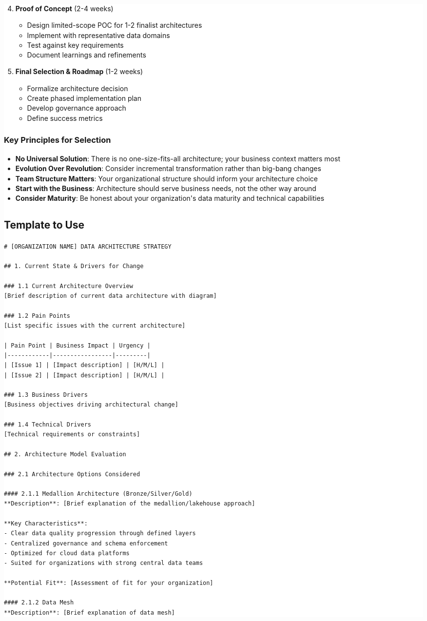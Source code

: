 4. **Proof of Concept** (2-4 weeks)
   - Design limited-scope POC for 1-2 finalist architectures
   - Implement with representative data domains
   - Test against key requirements
   - Document learnings and refinements

5. **Final Selection & Roadmap** (1-2 weeks)
   - Formalize architecture decision
   - Create phased implementation plan
   - Develop governance approach
   - Define success metrics

### Key Principles for Selection

- **No Universal Solution**: There is no one-size-fits-all architecture; your business context matters most
- **Evolution Over Revolution**: Consider incremental transformation rather than big-bang changes
- **Team Structure Matters**: Your organizational structure should inform your architecture choice
- **Start with the Business**: Architecture should serve business needs, not the other way around
- **Consider Maturity**: Be honest about your organization's data maturity and technical capabilities

## Template to Use

```
# [ORGANIZATION NAME] DATA ARCHITECTURE STRATEGY

## 1. Current State & Drivers for Change

### 1.1 Current Architecture Overview
[Brief description of current data architecture with diagram]

### 1.2 Pain Points
[List specific issues with the current architecture]

| Pain Point | Business Impact | Urgency |
|------------|-----------------|---------|
| [Issue 1] | [Impact description] | [H/M/L] |
| [Issue 2] | [Impact description] | [H/M/L] |

### 1.3 Business Drivers
[Business objectives driving architectural change]

### 1.4 Technical Drivers
[Technical requirements or constraints]

## 2. Architecture Model Evaluation

### 2.1 Architecture Options Considered

#### 2.1.1 Medallion Architecture (Bronze/Silver/Gold)
**Description**: [Brief explanation of the medallion/lakehouse approach]

**Key Characteristics**:
- Clear data quality progression through defined layers
- Centralized governance and schema enforcement
- Optimized for cloud data platforms
- Suited for organizations with strong central data teams

**Potential Fit**: [Assessment of fit for your organization]

#### 2.1.2 Data Mesh
**Description**: [Brief explanation of data mesh]

```
